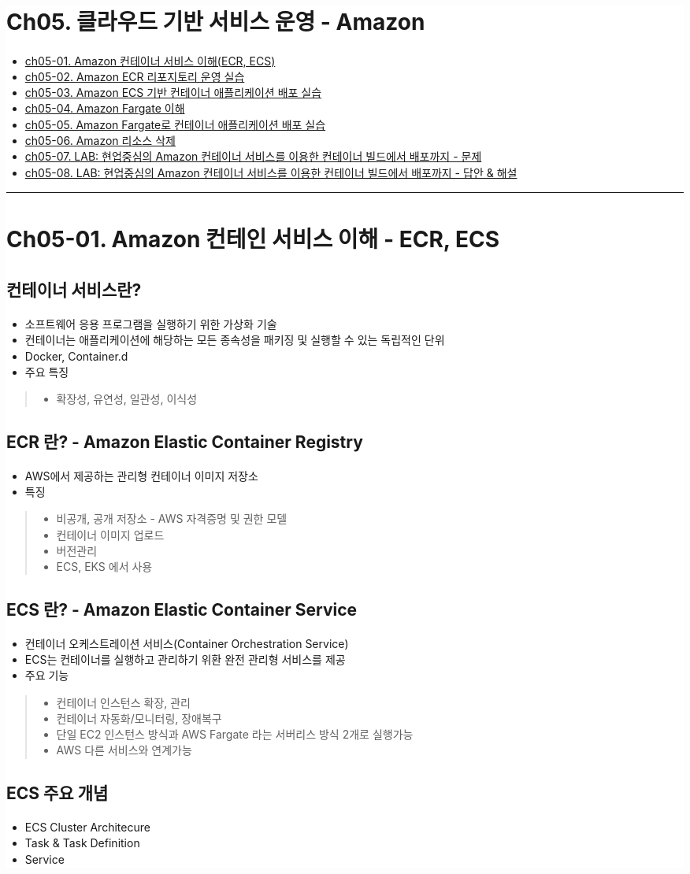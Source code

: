 # Ch05. 클라우드 기반 서비스 운영 - Amazon
- [ch05-01. Amazon 컨테이너 서비스 이해(ECR, ECS)](#ch05-01-amazon-컨테인-서비스-이해---ecr-ecs)
- [ch05-02. Amazon ECR 리포지토리 운영 실습](#ch05-02-amazon-ecr-리포지토리-운영-실습)
- [ch05-03. Amazon ECS 기반 컨테이너 애플리케이션 배포 실습](#ch05-03-amazon-ecs-기반-컨테이터-애플리케이션-배포-실습)
- [ch05-04. Amazon Fargate 이해](#ch05-04-amazon-fargate-이해)
- [ch05-05. Amazon Fargate로 컨테이너 애플리케이션 배포 실습](#ch05-05-amazon-fargate로-컨테이너-애플리케이션-배포-실습)
- [ch05-06. Amazon 리소스 삭제](#ch05-06-amazon-리소스-삭제)
- [ch05-07. LAB: 현업중심의 Amazon 컨테이너 서비스를 이용한 컨테이너 빌드에서 배포까지 - 문제](#ch05-07-lab-현업중심의-amazon-컨테이너-서비스를-이용한-컨테이너-빌드에서-배포까지---문제_1)
- [ch05-08. LAB: 현업중심의 Amazon 컨테이너 서비스를 이용한 컨테이너 빌드에서 배포까지 - 답안 & 해설](#ch05-08-lab-현업중심의-amazon-컨테이너-서비스를-이용한-컨테이너-빌드에서-배포까지---답안-n-해설)


---------------------------------------------------------------------------------------------------------------------------
# Ch05-01. Amazon 컨테인 서비스 이해 - ECR, ECS
## 컨테이너 서비스란?
- 소프트웨어 응용 프로그램을 실행하기 위한 가상화 기술
- 컨테이너는 애플리케이션에 해당하는 모든 종속성을 패키징 및 실행할 수 있는 독립적인 단위
- Docker, Container.d
- 주요 특징
> - 확장성, 유연성, 일관성, 이식성
## ECR 란? - Amazon Elastic Container Registry
- AWS에서 제공하는 관리형 컨테이너 이미지 저장소
- 특징
> - 비공개, 공개 저장소 - AWS 자격증명 및 권한 모델
> - 컨테이너 이미지 업로드
> - 버전관리
> - ECS, EKS 에서 사용
## ECS 란? - Amazon Elastic Container Service
- 컨테이너 오케스트레이션 서비스(Container Orchestration Service)
- ECS는 컨테이너를 실행하고 관리하기 위환 완전 관리형 서비스를 제공
- 주요 기능
> - 컨테이너 인스턴스 확장, 관리
> - 컨테이너 자동화/모니터링, 장애복구
> - 단일 EC2 인스턴스 방식과 AWS Fargate 라는 서버리스 방식 2개로 실행가능
> - AWS 다른 서비스와 연계가능
## ECS 주요 개념
- ECS Cluster Architecure
- Task & Task Definition
- Service
